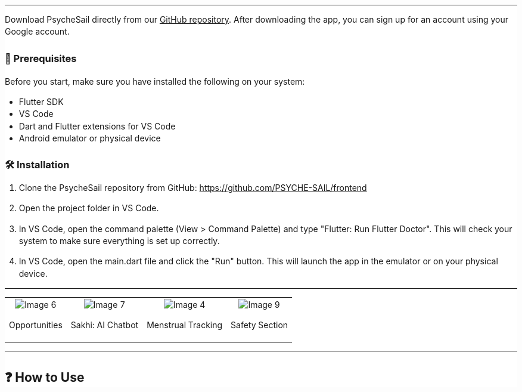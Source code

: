 <hr>

Download PsycheSail directly from our [GitHub repository](https://github.com/PSYCHE-SAIL/frontend). After downloading the app, you can sign up for an account using your Google account.

### 📝 Prerequisites

Before you start, make sure you have installed the following on your system:

- Flutter SDK
- VS Code
- Dart and Flutter extensions for VS Code
- Android emulator or physical device

### 🛠️ Installation

1. Clone the PsycheSail repository from GitHub: https://github.com/PSYCHE-SAIL/frontend

2. Open the project folder in VS Code.

3. In VS Code, open the command palette (View > Command Palette) and type "Flutter: Run Flutter Doctor". This will check your system to make sure everything is set up correctly.

4. In VS Code, open the main.dart file and click the "Run" button. This will launch the app in the emulator or on your physical device.

<hr>

<table style="width: 100%;">

  <tr>
    <td style="text-align: center;">
      <img src="https://imgur.com/K6pF4UY.gif" alt="Image 6" style="width: 100%;">
      <p>Opportunities</p>
    </td>
    <td style="text-align: center;">
      <img src="https://imgur.com/EsKLjCG.gif" alt="Image 7" style="width: 100%;">
      <p>Sakhi: AI Chatbot</p>
    </td>
  <td style="text-align: center;">
      <img src="https://imgur.com/Am1AzQN.gif" alt="Image 4" style="width: 100%;">
      <p>Menstrual Tracking</p>
    </td>
    <td style="text-align: center;">
      <img src="https://imgur.com/eVNaaF3.gif" alt="Image 9" style="width: 100%;">
      <p>Safety Section</p>
    </td>
  </tr>
</table>

<hr>

## ❓ How to Use
